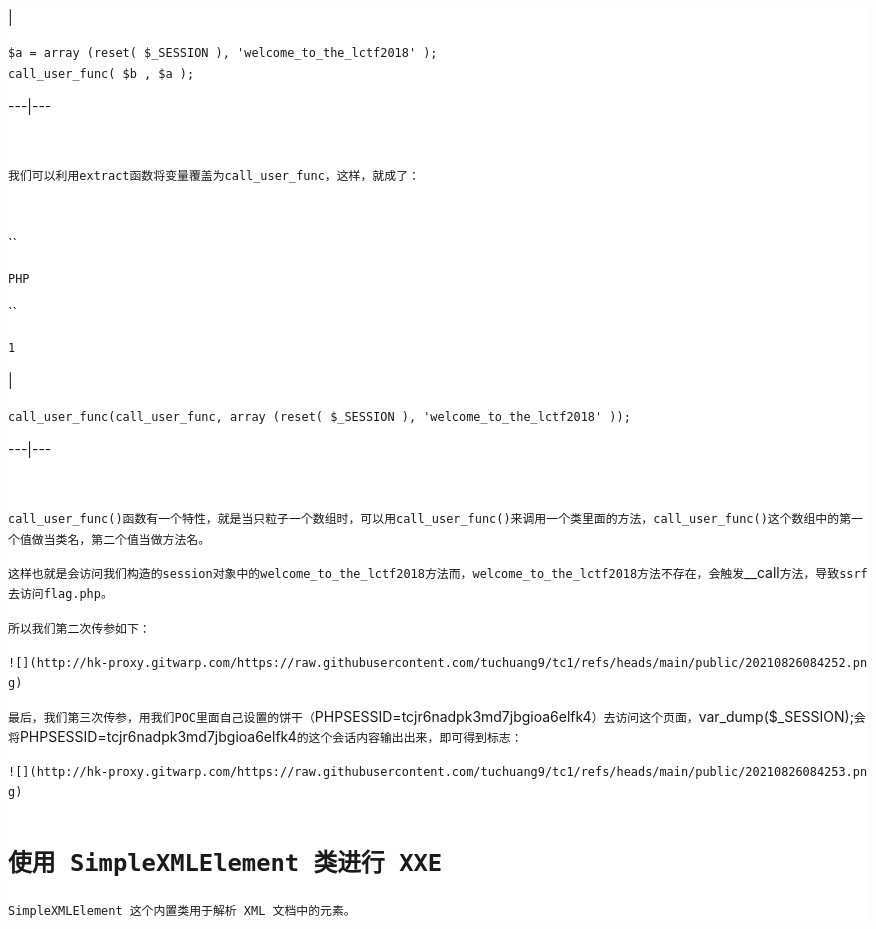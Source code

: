 |

    
    
    $a = array (reset( $_SESSION ), 'welcome_to_the_lctf2018' );   
    call_user_func( $b , $a );  
      
  
---|---  
  
`  
`

`我们可以利用extract函数将变量覆盖为call_user_func，这样，就成了：`

`  
`

``

`PHP`

``

    
    
    1  
    

|

    
    
    call_user_func(call_user_func, array (reset( $_SESSION ), 'welcome_to_the_lctf2018' ));  
      
  
---|---  
  
`  
`

`call_user_func()函数有一个特性，就是当只粒子一个数组时，可以用call_user_func()来调用一个类里面的方法，call_user_func()这个数组中的第一个值做当类名，第二个值当做方法名。`

`这样也就是会访问我们构造的session对象中的welcome_to_the_lctf2018方法而，welcome_to_the_lctf2018方法不存在，会触发`__call`方法，导致ssrf去访问flag.php。`

`所以我们第二次传参如下：`

`![](http://hk-proxy.gitwarp.com/https://raw.githubusercontent.com/tuchuang9/tc1/refs/heads/main/public/20210826084252.png)`

`最后，我们第三次传参，用我们POC里面自己设置的饼干（`PHPSESSID=tcjr6nadpk3md7jbgioa6elfk4`）去访问这个页面，`var_dump($_SESSION);`会将`PHPSESSID=tcjr6nadpk3md7jbgioa6elfk4`的这个会话内容输出出来，即可得到标志：`

`![](http://hk-proxy.gitwarp.com/https://raw.githubusercontent.com/tuchuang9/tc1/refs/heads/main/public/20210826084253.png)`

# `使用 SimpleXMLElement 类进行 XXE`

`SimpleXMLElement 这个内置类用于解析 XML 文档中的元素。`
